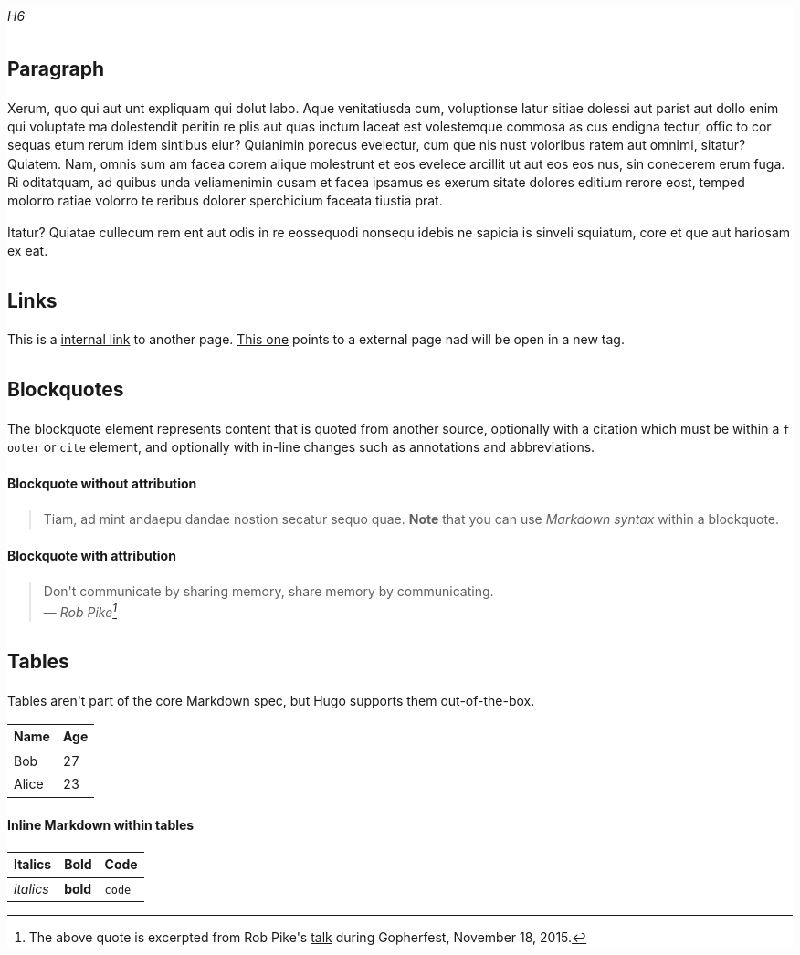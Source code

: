 ###### H6

## Paragraph

Xerum, quo qui aut unt expliquam qui dolut labo. Aque venitatiusda cum, voluptionse latur sitiae dolessi aut parist aut dollo enim qui voluptate ma dolestendit peritin re plis aut quas inctum laceat est volestemque commosa as cus endigna tectur, offic to cor sequas etum rerum idem sintibus eiur? Quianimin porecus evelectur, cum que nis nust voloribus ratem aut omnimi, sitatur? Quiatem. Nam, omnis sum am facea corem alique molestrunt et eos evelece arcillit ut aut eos eos nus, sin conecerem erum fuga. Ri oditatquam, ad quibus unda veliamenimin cusam et facea ipsamus es exerum sitate dolores editium rerore eost, temped molorro ratiae volorro te reribus dolorer sperchicium faceata tiustia prat.

Itatur? Quiatae cullecum rem ent aut odis in re eossequodi nonsequ idebis ne sapicia is sinveli squiatum, core et que aut hariosam ex eat.

## Links

This is a [internal link](/posts/emoji-support) to another page. [This one](https://www.gohugo.io) points to a external page nad will be open in a new tag.

## Blockquotes

The blockquote element represents content that is quoted from another source, optionally with a citation which must be within a `footer` or `cite` element, and optionally with in-line changes such as annotations and abbreviations.

#### Blockquote without attribution

> Tiam, ad mint andaepu dandae nostion secatur sequo quae.
> **Note** that you can use _Markdown syntax_ within a blockquote.

#### Blockquote with attribution

> Don't communicate by sharing memory, share memory by communicating.<br>
> — <cite>Rob Pike[^1]</cite>

## Tables

Tables aren't part of the core Markdown spec, but Hugo supports them out-of-the-box.

| Name  | Age |
| ----- | --- |
| Bob   | 27  |
| Alice | 23  |

#### Inline Markdown within tables

| Italics   | Bold     | Code   |
| --------- | -------- | ------ |
| _italics_ | **bold** | `code` |


[^1]: The above quote is excerpted from Rob Pike's [talk](https://www.youtube.com/watch?v=PAAkCSZUG1c) during Gopherfest, November 18, 2015.
[^2]: A footnote.
[^3]: Another one.
[^4]: Cool, right?